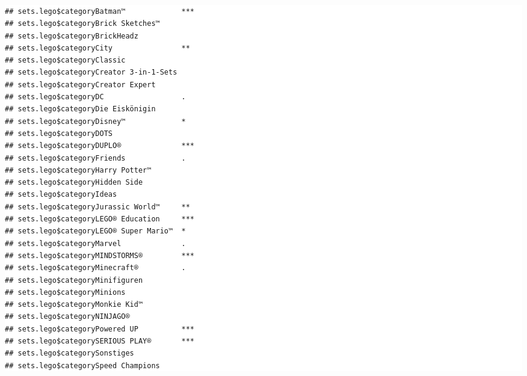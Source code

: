     ## sets.lego$categoryBatman™             ***
    ## sets.lego$categoryBrick Sketches™        
    ## sets.lego$categoryBrickHeadz             
    ## sets.lego$categoryCity                ** 
    ## sets.lego$categoryClassic                
    ## sets.lego$categoryCreator 3-in-1-Sets    
    ## sets.lego$categoryCreator Expert         
    ## sets.lego$categoryDC                  .  
    ## sets.lego$categoryDie Eiskönigin         
    ## sets.lego$categoryDisney™             *  
    ## sets.lego$categoryDOTS                   
    ## sets.lego$categoryDUPLO®              ***
    ## sets.lego$categoryFriends             .  
    ## sets.lego$categoryHarry Potter™          
    ## sets.lego$categoryHidden Side            
    ## sets.lego$categoryIdeas                  
    ## sets.lego$categoryJurassic World™     ** 
    ## sets.lego$categoryLEGO® Education     ***
    ## sets.lego$categoryLEGO® Super Mario™  *  
    ## sets.lego$categoryMarvel              .  
    ## sets.lego$categoryMINDSTORMS®         ***
    ## sets.lego$categoryMinecraft®          .  
    ## sets.lego$categoryMinifiguren            
    ## sets.lego$categoryMinions                
    ## sets.lego$categoryMonkie Kid™            
    ## sets.lego$categoryNINJAGO®               
    ## sets.lego$categoryPowered UP          ***
    ## sets.lego$categorySERIOUS PLAY®       ***
    ## sets.lego$categorySonstiges              
    ## sets.lego$categorySpeed Champions        